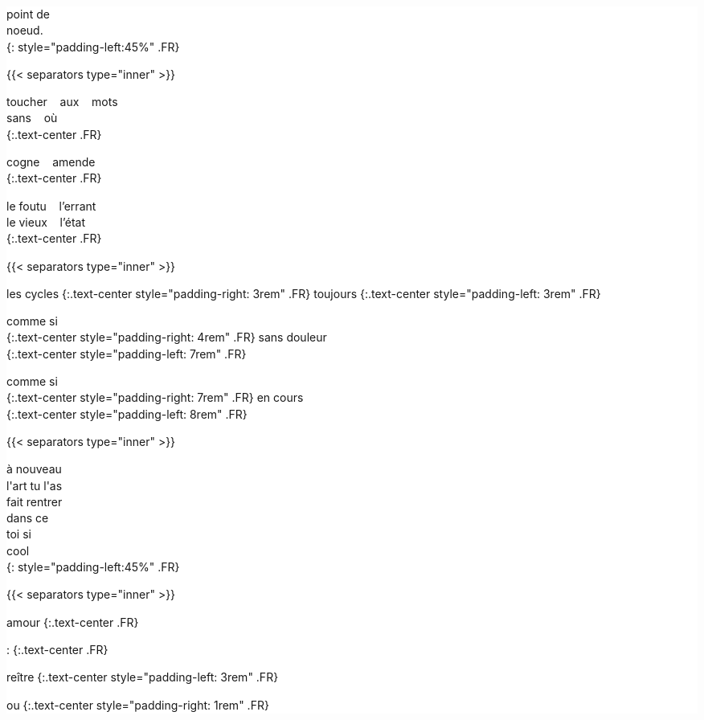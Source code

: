 point de  
noeud.  
{: style="padding-left:45%" .FR}

{{< separators type="inner" >}}

toucher &nbsp;&nbsp; aux &nbsp;&nbsp; mots  
sans &nbsp;&nbsp; où  
{:.text-center .FR}

cogne &nbsp;&nbsp; amende  
{:.text-center .FR}

le foutu &nbsp;&nbsp; l’errant  
le vieux &nbsp;&nbsp; l’état  
{:.text-center .FR}

{{< separators type="inner" >}}

les cycles
{:.text-center style="padding-right: 3rem" .FR}
toujours
{:.text-center style="padding-left: 3rem" .FR}

comme si  
{:.text-center style="padding-right: 4rem" .FR}
sans douleur  
{:.text-center style="padding-left: 7rem" .FR}

comme si  
{:.text-center style="padding-right: 7rem" .FR}
en cours  
{:.text-center style="padding-left: 8rem" .FR}

{{< separators type="inner" >}}

à nouveau  
l'art tu l'as  
fait rentrer  
dans ce  
toi si  
cool  
{: style="padding-left:45%" .FR}

{{< separators type="inner" >}}

amour 
{:.text-center .FR}

:
{:.text-center .FR}

reître
{:.text-center style="padding-left: 3rem" .FR}

ou
{:.text-center style="padding-right: 1rem" .FR}
